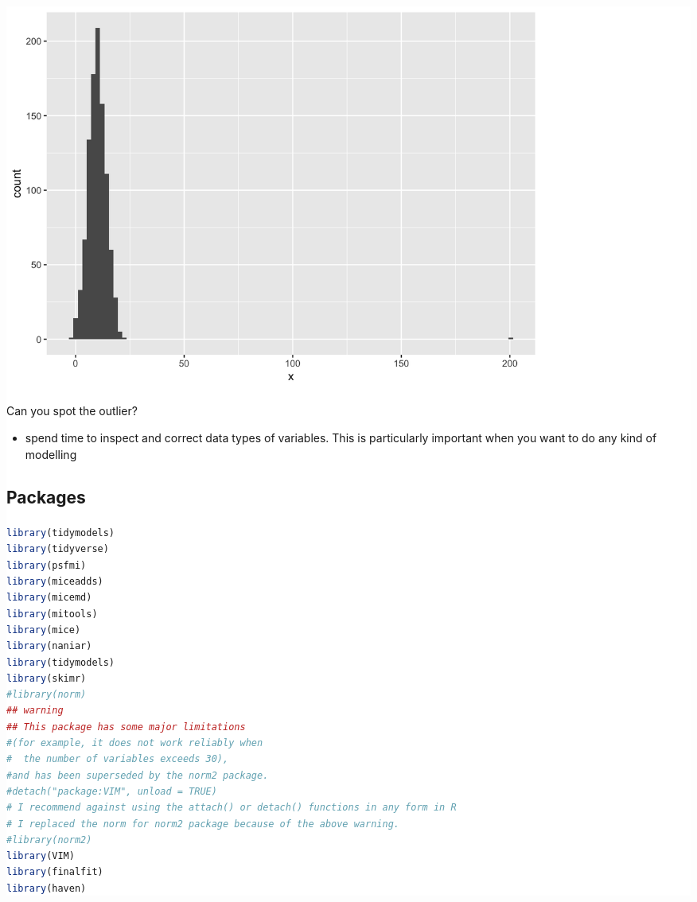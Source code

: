 <img src="01_eda_files/figure-html/unnamed-chunk-1-1.png" width="672" />

Can you spot the outlier? 
 
 - spend time to inspect and correct data types of variables. This is particularly important when you want to do any kind of modelling

## Packages


```r
library(tidymodels)
library(tidyverse)
library(psfmi)
library(miceadds)
library(micemd)
library(mitools)
library(mice)
library(naniar)
library(tidymodels)
library(skimr)
#library(norm)
## warning
## This package has some major limitations
#(for example, it does not work reliably when
#  the number of variables exceeds 30),
#and has been superseded by the norm2 package.
#detach("package:VIM", unload = TRUE)
# I recommend against using the attach() or detach() functions in any form in R
# I replaced the norm for norm2 package because of the above warning.
#library(norm2)
library(VIM)
library(finalfit)
library(haven)
```